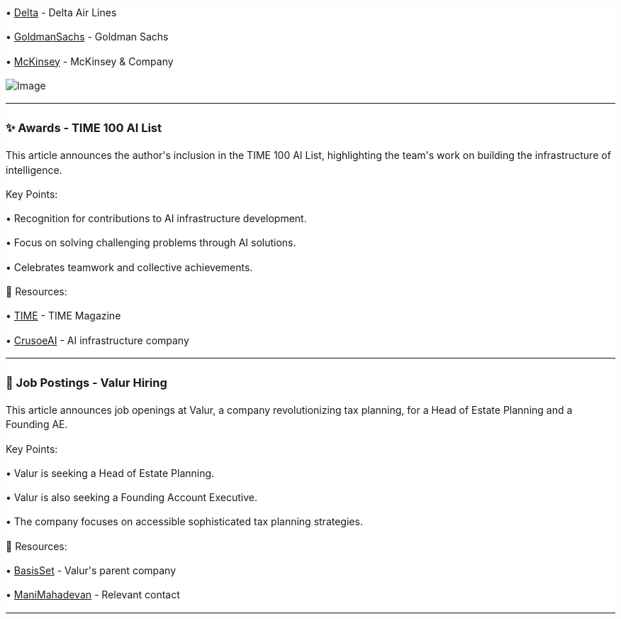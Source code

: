 • [Delta](https://x.com/Delta) - Delta Air Lines


• [GoldmanSachs](https://x.com/GoldmanSachs) - Goldman Sachs


• [McKinsey](https://x.com/McKinsey) - McKinsey & Company


![Image](https://pbs.twimg.com/media/GziOJ06XYAAxX8Q?format=jpg&name=small)


---

### ✨ Awards - TIME 100 AI List

This article announces the author's inclusion in the TIME 100 AI List, highlighting the team's work on building the infrastructure of intelligence.

Key Points:

• Recognition for contributions to AI infrastructure development.


• Focus on solving challenging problems through AI solutions.


• Celebrates teamwork and collective achievements.


🔗 Resources:

• [TIME](https://x.com/TIME) - TIME Magazine


• [CrusoeAI](https://x.com/CrusoeAI) -  AI infrastructure company



---

### 🚀 Job Postings - Valur Hiring

This article announces job openings at Valur, a company revolutionizing tax planning, for a Head of Estate Planning and a Founding AE.

Key Points:

• Valur is seeking a Head of Estate Planning.


• Valur is also seeking a Founding Account Executive.


•  The company focuses on accessible sophisticated tax planning strategies.


🔗 Resources:

• [BasisSet](https://x.com/BasisSet) -  Valur's parent company


• [ManiMahadevan](https://x.com/ManiMahadevan) - Relevant contact


---
